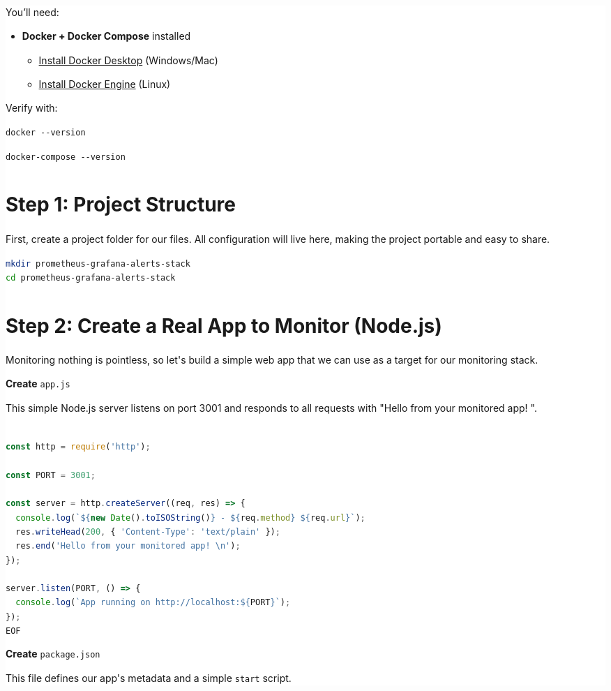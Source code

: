 You’ll need:

* **Docker + Docker Compose** installed
    
    * [Install Docker Desktop](https://docs.docker.com/desktop/) (Windows/Mac)
        
    * [Install Docker Engine](https://docs.docker.com/engine/install/) (Linux)
        

Verify with:

`docker --version`

`docker-compose --version`

# Step 1: Project Structure

First, create a project folder for our files. All configuration will live here, making the project portable and easy to share.

```bash
mkdir prometheus-grafana-alerts-stack
cd prometheus-grafana-alerts-stack
```

# Step 2: Create a Real App to Monitor (Node.js)

Monitoring nothing is pointless, so let's build a simple web app that we can use as a target for our monitoring stack.

**Create** `app.js`

This simple Node.js server listens on port 3001 and responds to all requests with "Hello from your monitored app! ".

```javascript

const http = require('http');

const PORT = 3001;

const server = http.createServer((req, res) => {
  console.log(`${new Date().toISOString()} - ${req.method} ${req.url}`);
  res.writeHead(200, { 'Content-Type': 'text/plain' });
  res.end('Hello from your monitored app! \n');
});

server.listen(PORT, () => {
  console.log(`App running on http://localhost:${PORT}`);
});
EOF
```

**Create** `package.json`

This file defines our app's metadata and a simple `start` script.
